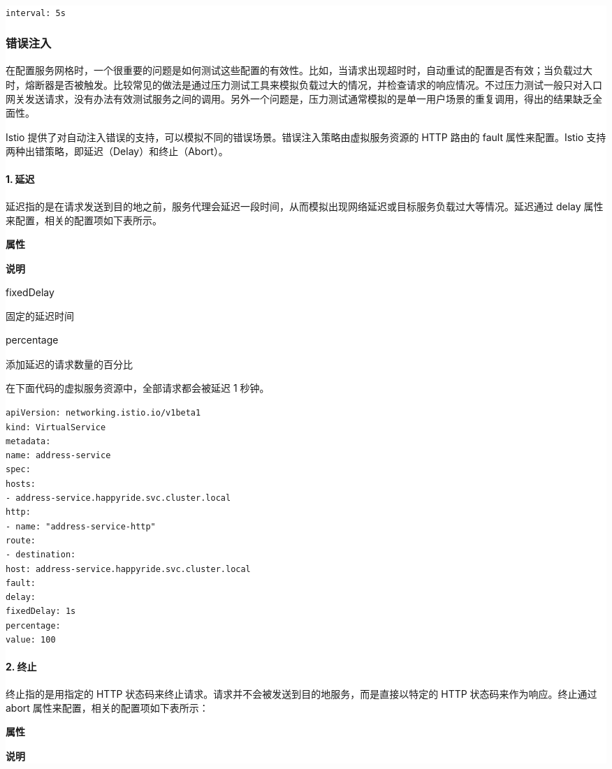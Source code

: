 ```
interval: 5s
```

### 错误注入

在配置服务网格时，一个很重要的问题是如何测试这些配置的有效性。比如，当请求出现超时时，自动重试的配置是否有效；当负载过大时，熔断器是否被触发。比较常见的做法是通过压力测试工具来模拟负载过大的情况，并检查请求的响应情况。不过压力测试一般只对入口网关发送请求，没有办法有效测试服务之间的调用。另外一个问题是，压力测试通常模拟的是单一用户场景的重复调用，得出的结果缺乏全面性。

Istio 提供了对自动注入错误的支持，可以模拟不同的错误场景。错误注入策略由虚拟服务资源的 HTTP 路由的 fault 属性来配置。Istio 支持两种出错策略，即延迟（Delay）和终止（Abort）。

#### 1\. 延迟

延迟指的是在请求发送到目的地之前，服务代理会延迟一段时间，从而模拟出现网络延迟或目标服务负载过大等情况。延迟通过 delay 属性来配置，相关的配置项如下表所示。

**属性**

**说明**

fixedDelay

固定的延迟时间

percentage

添加延迟的请求数量的百分比

在下面代码的虚拟服务资源中，全部请求都会被延迟 1 秒钟。

```
apiVersion: networking.istio.io/v1beta1
kind: VirtualService
metadata:
name: address-service
spec:
hosts:
- address-service.happyride.svc.cluster.local
http:
- name: "address-service-http"
route:
- destination:
host: address-service.happyride.svc.cluster.local       
fault:
delay:
fixedDelay: 1s
percentage:
value: 100
```

#### 2\. 终止

终止指的是用指定的 HTTP 状态码来终止请求。请求并不会被发送到目的地服务，而是直接以特定的 HTTP 状态码来作为响应。终止通过 abort 属性来配置，相关的配置项如下表所示：

**属性**

**说明**
